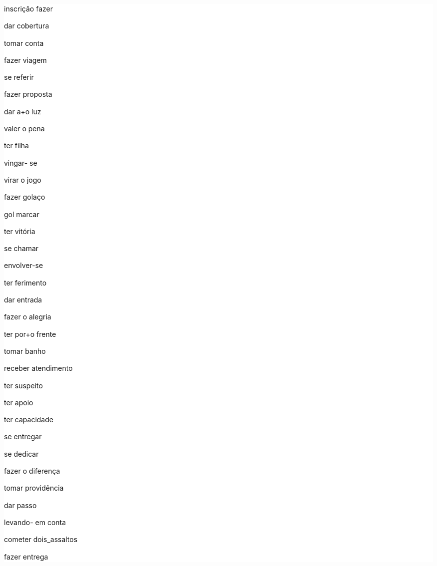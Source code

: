 inscrição fazer

dar cobertura

tomar conta

fazer viagem

se referir

fazer proposta

dar a+o luz

valer o pena

ter filha

vingar- se

virar o jogo

fazer golaço

gol marcar

ter vitória

se chamar

envolver-se

ter ferimento

dar entrada

fazer o alegria

ter por+o frente

tomar banho

receber atendimento

ter suspeito

ter apoio

ter capacidade

se entregar

se dedicar

fazer o diferença

tomar providência

dar passo

levando- em conta

cometer dois_assaltos

fazer entrega
